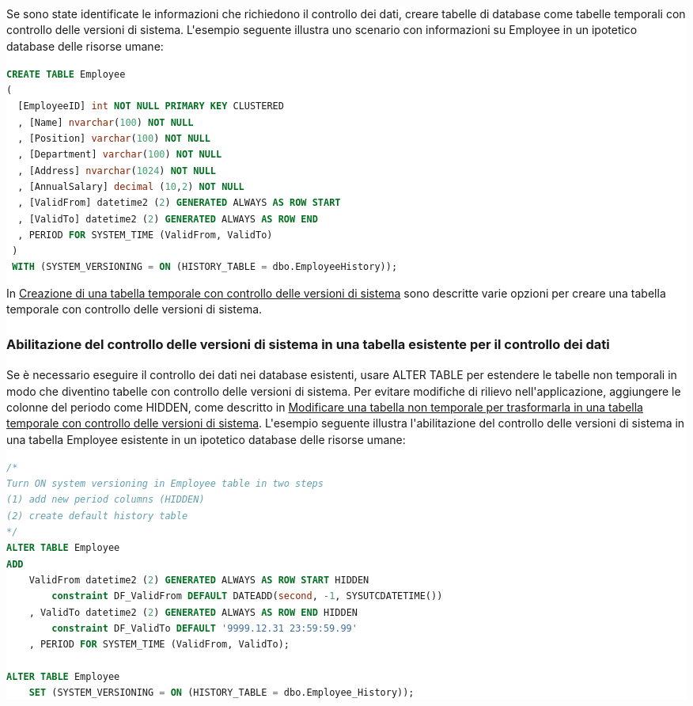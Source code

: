 Se sono state identificate le informazioni che richiedono il controllo dei dati, creare tabelle di database come tabelle temporali con controllo delle versioni di sistema. L'esempio seguente illustra uno scenario con informazioni su Employee in un ipotetico database delle risorse umane:

```sql
CREATE TABLE Employee
(
  [EmployeeID] int NOT NULL PRIMARY KEY CLUSTERED
  , [Name] nvarchar(100) NOT NULL
  , [Position] varchar(100) NOT NULL
  , [Department] varchar(100) NOT NULL
  , [Address] nvarchar(1024) NOT NULL
  , [AnnualSalary] decimal (10,2) NOT NULL
  , [ValidFrom] datetime2 (2) GENERATED ALWAYS AS ROW START
  , [ValidTo] datetime2 (2) GENERATED ALWAYS AS ROW END
  , PERIOD FOR SYSTEM_TIME (ValidFrom, ValidTo)
 )
 WITH (SYSTEM_VERSIONING = ON (HISTORY_TABLE = dbo.EmployeeHistory));
```

In [Creazione di una tabella temporale con controllo delle versioni di sistema](../../relational-databases/tables/creating-a-system-versioned-temporal-table.md) sono descritte varie opzioni per creare una tabella temporale con controllo delle versioni di sistema.

### <a name="enabling-system-versioning-on-an-existing-table-for-data-audit"></a>Abilitazione del controllo delle versioni di sistema in una tabella esistente per il controllo dei dati

Se è necessario eseguire il controllo dei dati nei database esistenti, usare ALTER TABLE per estendere le tabelle non temporali in modo che diventino tabelle con controllo delle versioni di sistema. Per evitare modifiche di rilievo nell'applicazione, aggiungere le colonne del periodo come HIDDEN, come descritto in [Modificare una tabella non temporale per trasformarla in una tabella temporale con controllo delle versioni di sistema](https://msdn.microsoft.com/library/mt590957.aspx#Anchor_3). L'esempio seguente illustra l'abilitazione del controllo delle versioni di sistema in una tabella Employee esistente in un ipotetico database delle risorse umane:

```sql
/*
Turn ON system versioning in Employee table in two steps
(1) add new period columns (HIDDEN)
(2) create default history table
*/
ALTER TABLE Employee
ADD
    ValidFrom datetime2 (2) GENERATED ALWAYS AS ROW START HIDDEN
        constraint DF_ValidFrom DEFAULT DATEADD(second, -1, SYSUTCDATETIME())  
    , ValidTo datetime2 (2) GENERATED ALWAYS AS ROW END HIDDEN
        constraint DF_ValidTo DEFAULT '9999.12.31 23:59:59.99'
    , PERIOD FOR SYSTEM_TIME (ValidFrom, ValidTo);
  
ALTER TABLE Employee
    SET (SYSTEM_VERSIONING = ON (HISTORY_TABLE = dbo.Employee_History));
```

